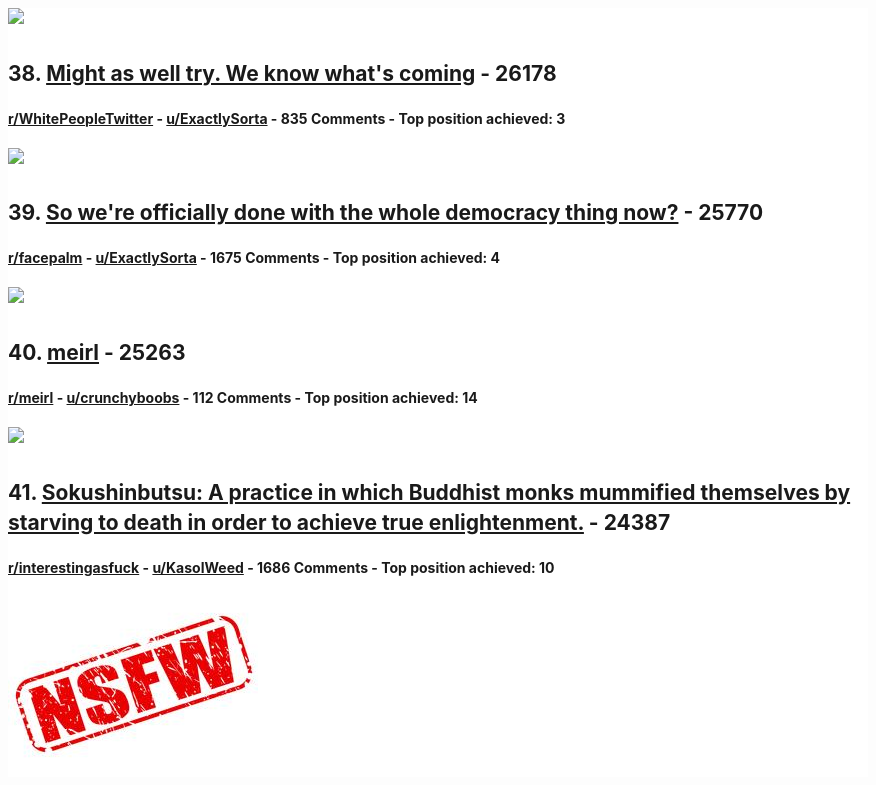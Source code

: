 <a href="https://i.redd.it/rcqx8tvudy0e1.jpeg"><img src="https://b.thumbs.redditmedia.com/mHQASmewXsyUk_tSsxLalTy4iM1t5QDp9iWQGCrEshE.jpg"></img></a>

## 38. [Might as well try. We know what's coming](http://reddit.com/r/WhitePeopleTwitter/comments/1grctfn/might_as_well_try_we_know_whats_coming/) - 26178
#### [r/WhitePeopleTwitter](http://reddit.com/r/WhitePeopleTwitter) - [u/ExactlySorta](http://reddit.com/u/ExactlySorta) - 835 Comments - Top position achieved: 3

<a href="https://i.redd.it/dyiv5j3o3x0e1.jpeg"><img src="https://b.thumbs.redditmedia.com/qlE7MCCZ5RBEMGTaf8PTZUaJyVnbdtMec-9sGjeOwOM.jpg"></img></a>

## 39. [So we're officially done with the whole democracy thing now?](http://reddit.com/r/facepalm/comments/1grbesm/so_were_officially_done_with_the_whole_democracy/) - 25770
#### [r/facepalm](http://reddit.com/r/facepalm) - [u/ExactlySorta](http://reddit.com/u/ExactlySorta) - 1675 Comments - Top position achieved: 4

<a href="https://i.redd.it/l3x32o11tw0e1.jpeg"><img src="https://a.thumbs.redditmedia.com/Aq4quixK30DI_-Ki0G7t_bVR98mnAlxuo8TBV83pdE4.jpg"></img></a>

## 40. [meirl](http://reddit.com/r/meirl/comments/1grbcnq/meirl/) - 25263
#### [r/meirl](http://reddit.com/r/meirl) - [u/crunchyboobs](http://reddit.com/u/crunchyboobs) - 112 Comments - Top position achieved: 14

<a href="https://i.redd.it/4fdrsn8lsw0e1.jpeg"><img src="https://a.thumbs.redditmedia.com/GvlmoPLkLEkSmeVBy-0yGnv9CugpCY-2sGLPXdFnYo4.jpg"></img></a>

## 41. [Sokushinbutsu: A practice in which Buddhist monks mummified themselves by starving to death in order to achieve true enlightenment.](http://reddit.com/r/interestingasfuck/comments/1gr3sgf/sokushinbutsu_a_practice_in_which_buddhist_monks/) - 24387
#### [r/interestingasfuck](http://reddit.com/r/interestingasfuck) - [u/KasolWeed](http://reddit.com/u/KasolWeed) - 1686 Comments - Top position achieved: 10

<a href="https://i.redd.it/o5s142pf3v0e1.jpeg"><img src="https://github.com/mgerb/top-of-reddit/raw/master/nsfw.jpg"></img></a>
